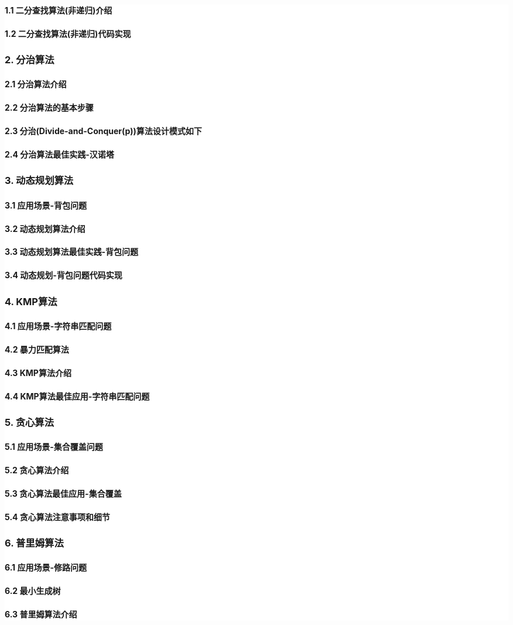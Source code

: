 #### 1.1 二分查找算法(非递归)介绍

#### 1.2 二分查找算法(非递归)代码实现

### 2. 分治算法

#### 2.1 分治算法介绍

#### 2.2 分治算法的基本步骤

#### 2.3 分治(Divide-and-Conquer(p))算法设计模式如下

#### 2.4 分治算法最佳实践-汉诺塔

### 3. 动态规划算法

#### 3.1 应用场景-背包问题

#### 3.2 动态规划算法介绍

#### 3.3 动态规划算法最佳实践-背包问题

#### 3.4 动态规划-背包问题代码实现

### 4. KMP算法

#### 4.1 应用场景-字符串匹配问题

#### 4.2 暴力匹配算法

#### 4.3 KMP算法介绍

#### 4.4 KMP算法最佳应用-字符串匹配问题

### 5. 贪心算法

#### 5.1 应用场景-集合覆盖问题

#### 5.2 贪心算法介绍

#### 5.3 贪心算法最佳应用-集合覆盖

#### 5.4 贪心算法注意事项和细节

### 6. 普里姆算法

#### 6.1 应用场景-修路问题

#### 6.2 最小生成树

#### 6.3 普里姆算法介绍
